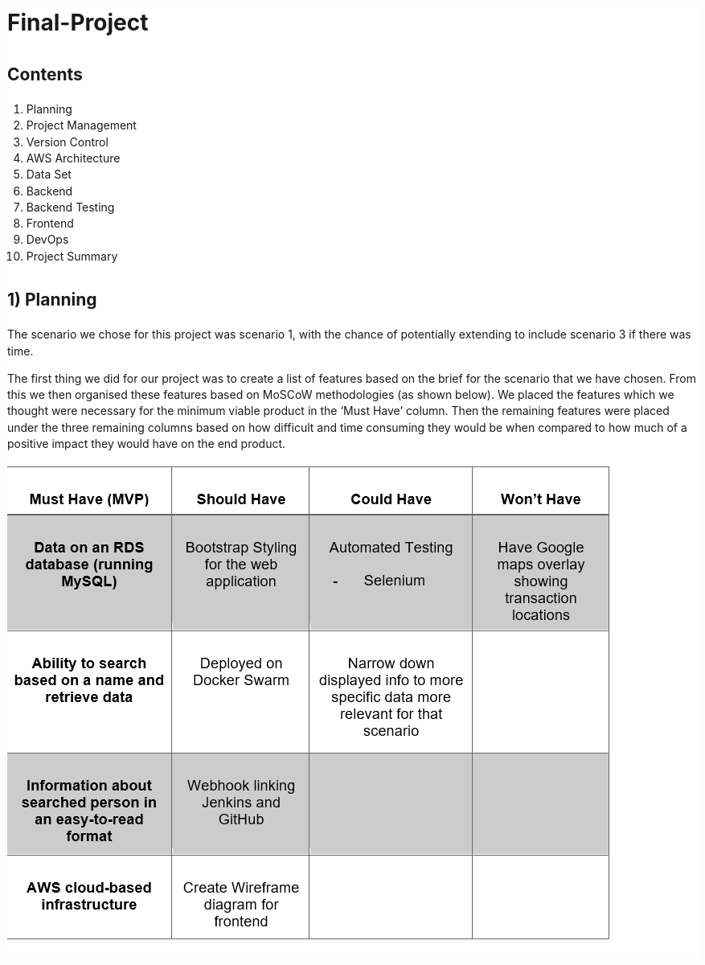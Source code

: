 # Final-Project
<h2>Contents</h2>
<ol>
<li>Planning</li>
<li>Project Management</li>
<li>Version Control</li>
<li>AWS Architecture</li>
<li>Data Set</li>
<li>Backend</li>
<li>Backend Testing</li>
<li>Frontend</li>
<li>DevOps</li>
<li>Project Summary</li>
</ol>
<h2>1) Planning</h2>
<p>The scenario we chose for this project was scenario 1, with the chance of potentially extending to include scenario 3 if there was time.</p>
<p>The first thing we did for our project was to create a list of features based on the brief for the scenario that we have chosen. From this we then organised these features based on MoSCoW methodologies (as shown below). We placed the features which we thought were necessary for the minimum viable product in the ‘Must Have’ column. Then the remaining features were placed under the three remaining columns based on how difficult and time consuming they would be when compared to how much of a positive impact they would have on the end product.</p>

![Moscow](https://github.com/TomWhite46/Final-Project/blob/main/ReadMe%20pictures/MoSCoW%20prioritisation.png)
